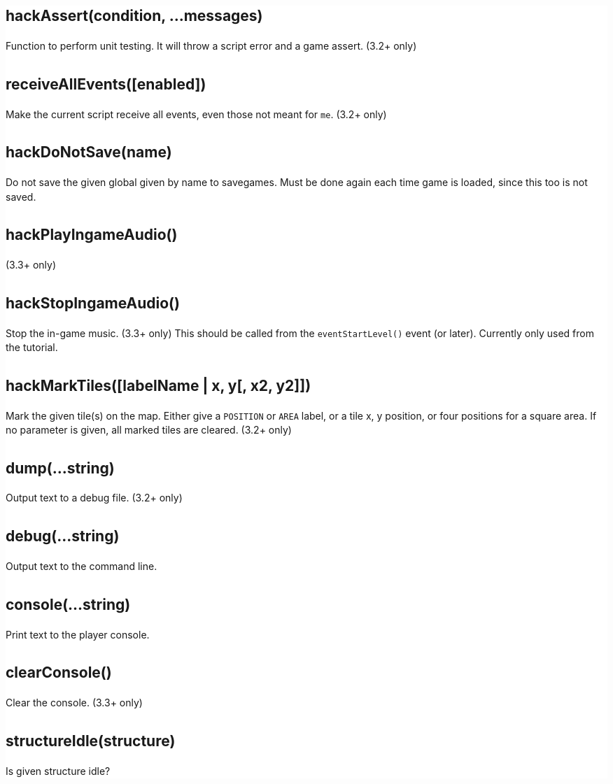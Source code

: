 ## hackAssert(condition, ...messages)

Function to perform unit testing. It will throw a script error and a game assert. (3.2+ only)

## receiveAllEvents([enabled])

Make the current script receive all events, even those not meant for `me`. (3.2+ only)

## hackDoNotSave(name)

Do not save the given global given by name to savegames. Must be
done again each time game is loaded, since this too is not saved.

## hackPlayIngameAudio()

(3.3+ only)

## hackStopIngameAudio()

Stop the in-game music. (3.3+ only)
This should be called from the `eventStartLevel()` event (or later).
Currently only used from the tutorial.

## hackMarkTiles([labelName | x, y[, x2, y2]])

Mark the given tile(s) on the map. Either give a `POSITION` or `AREA` label,
or a tile x, y position, or four positions for a square area. If no parameter
is given, all marked tiles are cleared. (3.2+ only)

## dump(...string)

Output text to a debug file. (3.2+ only)

## debug(...string)

Output text to the command line.

## console(...string)

Print text to the player console.

## clearConsole()

Clear the console. (3.3+ only)

## structureIdle(structure)

Is given structure idle?
